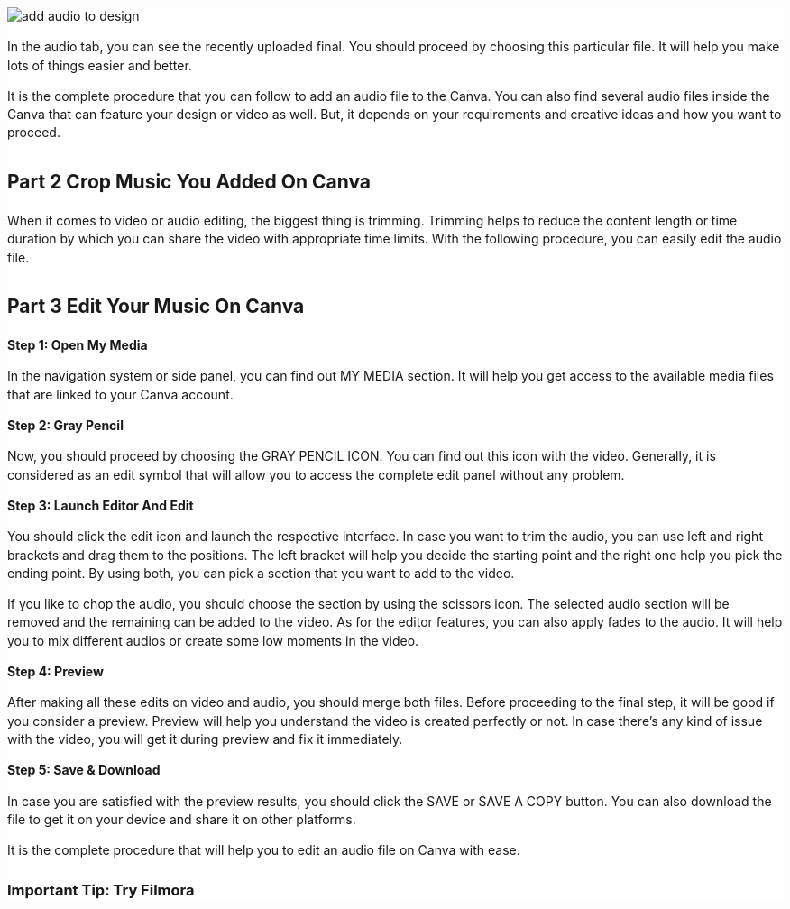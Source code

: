 ![add audio to design](https://images.wondershare.com/filmora/article-images/2022/03/canva-video-4.png)

In the audio tab, you can see the recently uploaded final. You should proceed by choosing this particular file. It will help you make lots of things easier and better.

It is the complete procedure that you can follow to add an audio file to the Canva. You can also find several audio files inside the Canva that can feature your design or video as well. But, it depends on your requirements and creative ideas and how you want to proceed.

## Part 2 Crop Music You Added On Canva

When it comes to video or audio editing, the biggest thing is trimming. Trimming helps to reduce the content length or time duration by which you can share the video with appropriate time limits. With the following procedure, you can easily edit the audio file.

## Part 3 Edit Your Music On Canva

**Step 1: Open My Media**

In the navigation system or side panel, you can find out MY MEDIA section. It will help you get access to the available media files that are linked to your Canva account.

**Step 2: Gray Pencil**

Now, you should proceed by choosing the GRAY PENCIL ICON. You can find out this icon with the video. Generally, it is considered as an edit symbol that will allow you to access the complete edit panel without any problem.

**Step 3: Launch Editor And Edit**

You should click the edit icon and launch the respective interface. In case you want to trim the audio, you can use left and right brackets and drag them to the positions. The left bracket will help you decide the starting point and the right one help you pick the ending point. By using both, you can pick a section that you want to add to the video.

If you like to chop the audio, you should choose the section by using the scissors icon. The selected audio section will be removed and the remaining can be added to the video. As for the editor features, you can also apply fades to the audio. It will help you to mix different audios or create some low moments in the video.

**Step 4: Preview**

After making all these edits on video and audio, you should merge both files. Before proceeding to the final step, it will be good if you consider a preview. Preview will help you understand the video is created perfectly or not. In case there’s any kind of issue with the video, you will get it during preview and fix it immediately.

**Step 5: Save & Download**

In case you are satisfied with the preview results, you should click the SAVE or SAVE A COPY button. You can also download the file to get it on your device and share it on other platforms.

It is the complete procedure that will help you to edit an audio file on Canva with ease.

### Important Tip: Try Filmora

